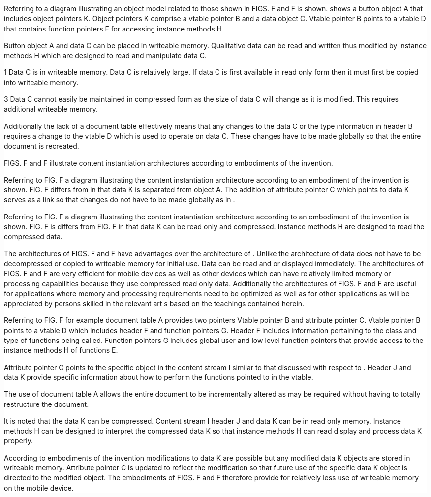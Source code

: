 Referring to a diagram illustrating an object model related to those shown in FIGS. F and F is shown. shows a button object A that includes object pointers K. Object pointers K comprise a vtable pointer B and a data object C. Vtable pointer B points to a vtable D that contains function pointers F for accessing instance methods H.

Button object A and data C can be placed in writeable memory. Qualitative data can be read and written thus modified by instance methods H which are designed to read and manipulate data C.

1 Data C is in writeable memory. Data C is relatively large. If data C is first available in read only form then it must first be copied into writeable memory.

3 Data C cannot easily be maintained in compressed form as the size of data C will change as it is modified. This requires additional writeable memory.

Additionally the lack of a document table effectively means that any changes to the data C or the type information in header B requires a change to the vtable D which is used to operate on data C. These changes have to be made globally so that the entire document is recreated.

FIGS. F and F illustrate content instantiation architectures according to embodiments of the invention.

Referring to FIG. F a diagram illustrating the content instantiation architecture according to an embodiment of the invention is shown. FIG. F differs from in that data K is separated from object A. The addition of attribute pointer C which points to data K serves as a link so that changes do not have to be made globally as in .

Referring to FIG. F a diagram illustrating the content instantiation architecture according to an embodiment of the invention is shown. FIG. F is differs from FIG. F in that data K can be read only and compressed. Instance methods H are designed to read the compressed data.

The architectures of FIGS. F and F have advantages over the architecture of . Unlike the architecture of data does not have to be decompressed or copied to writeable memory for initial use. Data can be read and or displayed immediately. The architectures of FIGS. F and F are very efficient for mobile devices as well as other devices which can have relatively limited memory or processing capabilities because they use compressed read only data. Additionally the architectures of FIGS. F and F are useful for applications where memory and processing requirements need to be optimized as well as for other applications as will be appreciated by persons skilled in the relevant art s based on the teachings contained herein.

Referring to FIG. F for example document table A provides two pointers Vtable pointer B and attribute pointer C. Vtable pointer B points to a vtable D which includes header F and function pointers G. Header F includes information pertaining to the class and type of functions being called. Function pointers G includes global user and low level function pointers that provide access to the instance methods H of functions E.

Attribute pointer C points to the specific object in the content stream I similar to that discussed with respect to . Header J and data K provide specific information about how to perform the functions pointed to in the vtable.

The use of document table A allows the entire document to be incrementally altered as may be required without having to totally restructure the document.

It is noted that the data K can be compressed. Content stream I header J and data K can be in read only memory. Instance methods H can be designed to interpret the compressed data K so that instance methods H can read display and process data K properly.

According to embodiments of the invention modifications to data K are possible but any modified data K objects are stored in writeable memory. Attribute pointer C is updated to reflect the modification so that future use of the specific data K object is directed to the modified object. The embodiments of FIGS. F and F therefore provide for relatively less use of writeable memory on the mobile device.
